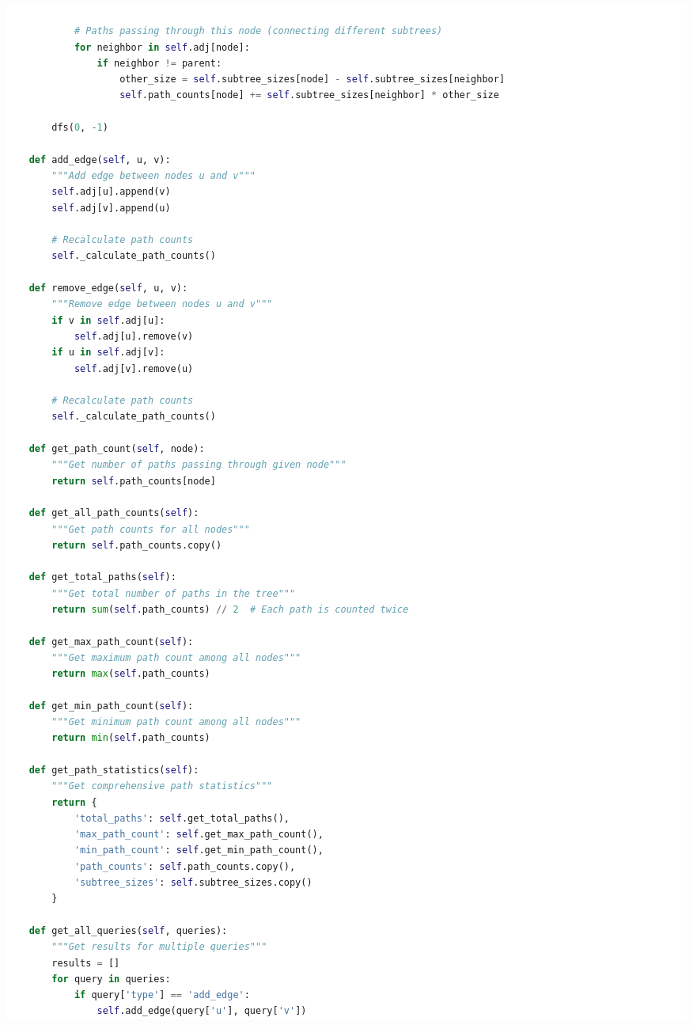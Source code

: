 ```python
            
            # Paths passing through this node (connecting different subtrees)
            for neighbor in self.adj[node]:
                if neighbor != parent:
                    other_size = self.subtree_sizes[node] - self.subtree_sizes[neighbor]
                    self.path_counts[node] += self.subtree_sizes[neighbor] * other_size
        
        dfs(0, -1)
    
    def add_edge(self, u, v):
        """Add edge between nodes u and v"""
        self.adj[u].append(v)
        self.adj[v].append(u)
        
        # Recalculate path counts
        self._calculate_path_counts()
    
    def remove_edge(self, u, v):
        """Remove edge between nodes u and v"""
        if v in self.adj[u]:
            self.adj[u].remove(v)
        if u in self.adj[v]:
            self.adj[v].remove(u)
        
        # Recalculate path counts
        self._calculate_path_counts()
    
    def get_path_count(self, node):
        """Get number of paths passing through given node"""
        return self.path_counts[node]
    
    def get_all_path_counts(self):
        """Get path counts for all nodes"""
        return self.path_counts.copy()
    
    def get_total_paths(self):
        """Get total number of paths in the tree"""
        return sum(self.path_counts) // 2  # Each path is counted twice
    
    def get_max_path_count(self):
        """Get maximum path count among all nodes"""
        return max(self.path_counts)
    
    def get_min_path_count(self):
        """Get minimum path count among all nodes"""
        return min(self.path_counts)
    
    def get_path_statistics(self):
        """Get comprehensive path statistics"""
        return {
            'total_paths': self.get_total_paths(),
            'max_path_count': self.get_max_path_count(),
            'min_path_count': self.get_min_path_count(),
            'path_counts': self.path_counts.copy(),
            'subtree_sizes': self.subtree_sizes.copy()
        }
    
    def get_all_queries(self, queries):
        """Get results for multiple queries"""
        results = []
        for query in queries:
            if query['type'] == 'add_edge':
                self.add_edge(query['u'], query['v'])
```